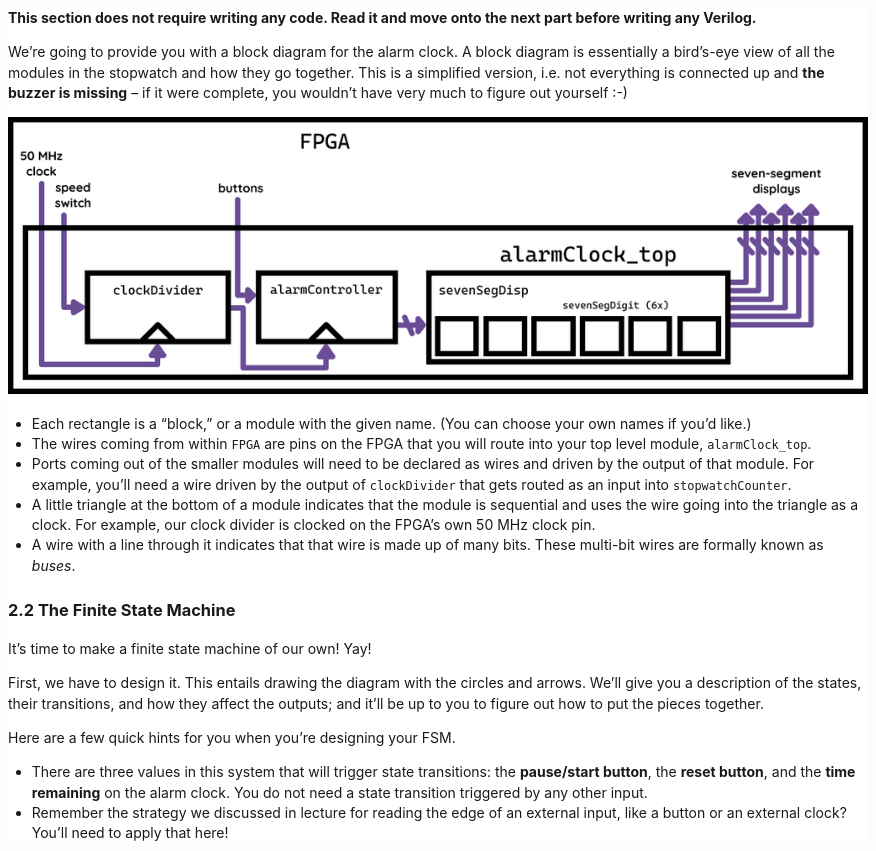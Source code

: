 **This section does not require writing any code. Read it and move onto the next part before writing any Verilog.**

We’re going to provide you with a block diagram for the alarm clock. A block diagram is essentially a bird’s-eye view of all the modules in the stopwatch and how they go together. This is a simplified version, i.e. not everything is connected up and **the buzzer is missing** – if it were complete, you wouldn’t have very much to figure out yourself :-)


![alt_text](images/image1.png "image_tooltip")


* Each rectangle is a “block,” or a module with the given name. (You can choose your own names if you’d like.)
* The wires coming from within `FPGA` are pins on the FPGA that you will route into your top level module, `alarmClock_top`.
* Ports coming out of the smaller modules will need to be declared as wires and driven by the output of that module. For example, you’ll need a wire driven by the output of `clockDivider` that gets routed as an input into `stopwatchCounter`.
* A little triangle at the bottom of a module indicates that the module is sequential and uses the wire going into the triangle as a clock. For example, our clock divider is clocked on the FPGA’s own 50 MHz clock pin.
* A wire with a line through it indicates that that wire is made up of many bits. These multi-bit wires are formally known as _buses_.


### 2.2	The Finite State Machine

It’s time to make a finite state machine of our own! Yay!

First, we have to design it. This entails drawing the diagram with the circles and arrows. We’ll give you a description of the states, their transitions, and how they affect the outputs; and it’ll be up to you to figure out how to put the pieces together. 

Here are a few quick hints for you when you’re designing your FSM.



* There are three values in this system that will trigger state transitions: the **pause/start button**, the **reset button**, and the **time remaining** on the alarm clock. You do not need a state transition triggered by any other input.
* Remember the strategy we discussed in lecture for reading the edge of an external input, like a button or an external clock? You’ll need to apply that here!
